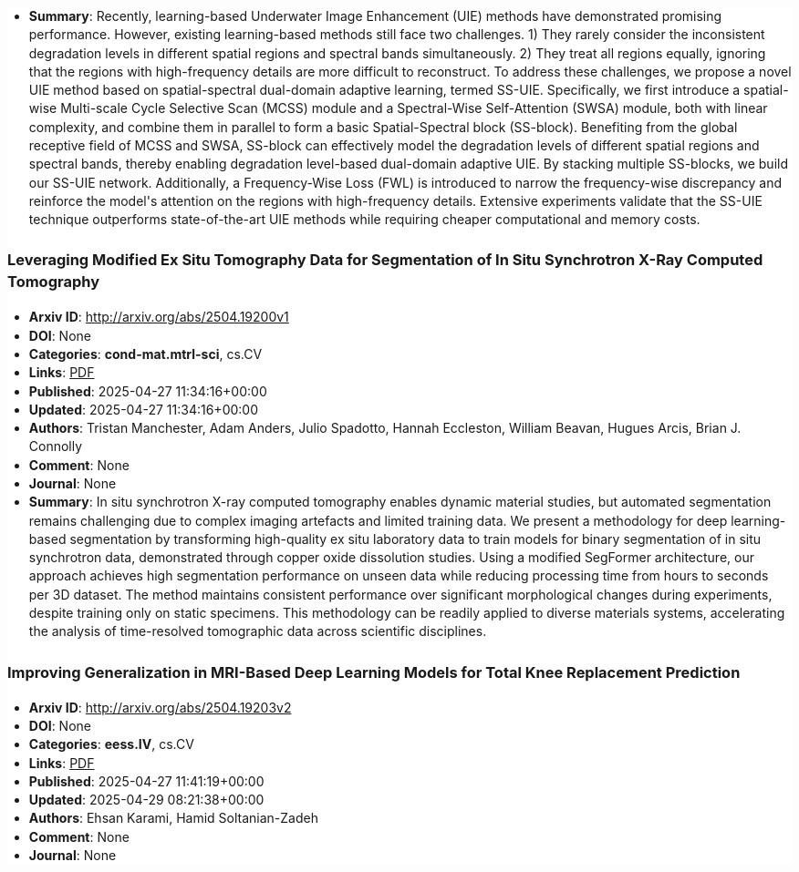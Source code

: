 - **Summary**: Recently, learning-based Underwater Image Enhancement (UIE) methods have demonstrated promising performance. However, existing learning-based methods still face two challenges. 1) They rarely consider the inconsistent degradation levels in different spatial regions and spectral bands simultaneously. 2) They treat all regions equally, ignoring that the regions with high-frequency details are more difficult to reconstruct. To address these challenges, we propose a novel UIE method based on spatial-spectral dual-domain adaptive learning, termed SS-UIE. Specifically, we first introduce a spatial-wise Multi-scale Cycle Selective Scan (MCSS) module and a Spectral-Wise Self-Attention (SWSA) module, both with linear complexity, and combine them in parallel to form a basic Spatial-Spectral block (SS-block). Benefiting from the global receptive field of MCSS and SWSA, SS-block can effectively model the degradation levels of different spatial regions and spectral bands, thereby enabling degradation level-based dual-domain adaptive UIE. By stacking multiple SS-blocks, we build our SS-UIE network. Additionally, a Frequency-Wise Loss (FWL) is introduced to narrow the frequency-wise discrepancy and reinforce the model's attention on the regions with high-frequency details. Extensive experiments validate that the SS-UIE technique outperforms state-of-the-art UIE methods while requiring cheaper computational and memory costs.



### Leveraging Modified Ex Situ Tomography Data for Segmentation of In Situ Synchrotron X-Ray Computed Tomography
- **Arxiv ID**: http://arxiv.org/abs/2504.19200v1
- **DOI**: None
- **Categories**: **cond-mat.mtrl-sci**, cs.CV
- **Links**: [PDF](http://arxiv.org/pdf/2504.19200v1)
- **Published**: 2025-04-27 11:34:16+00:00
- **Updated**: 2025-04-27 11:34:16+00:00
- **Authors**: Tristan Manchester, Adam Anders, Julio Spadotto, Hannah Eccleston, William Beavan, Hugues Arcis, Brian J. Connolly
- **Comment**: None
- **Journal**: None
- **Summary**: In situ synchrotron X-ray computed tomography enables dynamic material studies, but automated segmentation remains challenging due to complex imaging artefacts and limited training data. We present a methodology for deep learning-based segmentation by transforming high-quality ex situ laboratory data to train models for binary segmentation of in situ synchrotron data, demonstrated through copper oxide dissolution studies. Using a modified SegFormer architecture, our approach achieves high segmentation performance on unseen data while reducing processing time from hours to seconds per 3D dataset. The method maintains consistent performance over significant morphological changes during experiments, despite training only on static specimens. This methodology can be readily applied to diverse materials systems, accelerating the analysis of time-resolved tomographic data across scientific disciplines.



### Improving Generalization in MRI-Based Deep Learning Models for Total Knee Replacement Prediction
- **Arxiv ID**: http://arxiv.org/abs/2504.19203v2
- **DOI**: None
- **Categories**: **eess.IV**, cs.CV
- **Links**: [PDF](http://arxiv.org/pdf/2504.19203v2)
- **Published**: 2025-04-27 11:41:19+00:00
- **Updated**: 2025-04-29 08:21:38+00:00
- **Authors**: Ehsan Karami, Hamid Soltanian-Zadeh
- **Comment**: None
- **Journal**: None